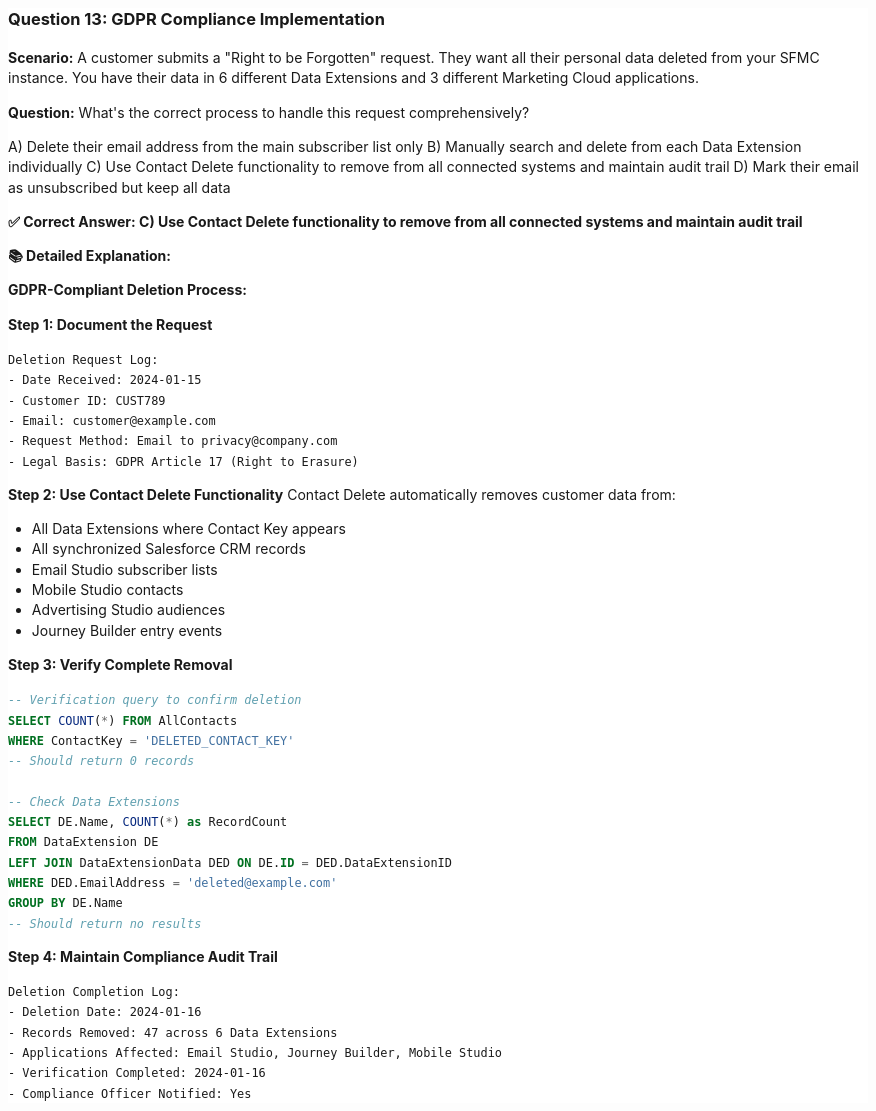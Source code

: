 ### **Question 13: GDPR Compliance Implementation**
**Scenario:** A customer submits a "Right to be Forgotten" request. They want all their personal data deleted from your SFMC instance. You have their data in 6 different Data Extensions and 3 different Marketing Cloud applications.

**Question:** What's the correct process to handle this request comprehensively?

A) Delete their email address from the main subscriber list only
B) Manually search and delete from each Data Extension individually
C) Use Contact Delete functionality to remove from all connected systems and maintain audit trail
D) Mark their email as unsubscribed but keep all data

**✅ Correct Answer: C) Use Contact Delete functionality to remove from all connected systems and maintain audit trail**

**📚 Detailed Explanation:**

**GDPR-Compliant Deletion Process:**

**Step 1: Document the Request**
```
Deletion Request Log:
- Date Received: 2024-01-15
- Customer ID: CUST789
- Email: customer@example.com
- Request Method: Email to privacy@company.com
- Legal Basis: GDPR Article 17 (Right to Erasure)
```

**Step 2: Use Contact Delete Functionality**
Contact Delete automatically removes customer data from:
- All Data Extensions where Contact Key appears
- All synchronized Salesforce CRM records
- Email Studio subscriber lists
- Mobile Studio contacts
- Advertising Studio audiences
- Journey Builder entry events

**Step 3: Verify Complete Removal**
```sql
-- Verification query to confirm deletion
SELECT COUNT(*) FROM AllContacts 
WHERE ContactKey = 'DELETED_CONTACT_KEY'
-- Should return 0 records

-- Check Data Extensions
SELECT DE.Name, COUNT(*) as RecordCount
FROM DataExtension DE
LEFT JOIN DataExtensionData DED ON DE.ID = DED.DataExtensionID
WHERE DED.EmailAddress = 'deleted@example.com'
GROUP BY DE.Name
-- Should return no results
```

**Step 4: Maintain Compliance Audit Trail**
```
Deletion Completion Log:
- Deletion Date: 2024-01-16
- Records Removed: 47 across 6 Data Extensions
- Applications Affected: Email Studio, Journey Builder, Mobile Studio
- Verification Completed: 2024-01-16
- Compliance Officer Notified: Yes
```
